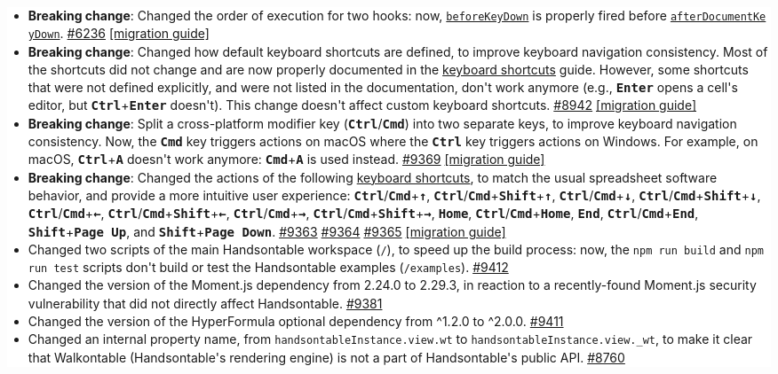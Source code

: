 - **Breaking change**: Changed the order of execution for two hooks: now,
  [`beforeKeyDown`](@/api/hooks.md#beforekeydown) is properly fired before
  [`afterDocumentKeyDown`](@/api/hooks.md#afterdocumentkeydown).
  [#6236](https://github.com/handsontable/handsontable/issues/6236)
  [[migration guide]](@/guides/upgrade-and-migration/migrating-from-11.1-to-12.0/migrating-from-11.1-to-12.0.md#step-3-adjust-to-the-afterdocumentkeydown-changes)
- **Breaking change**: Changed how default keyboard shortcuts are defined, to improve keyboard
  navigation consistency. Most of the shortcuts did not change and are now properly documented in
  the
  [keyboard shortcuts](@/guides/navigation/keyboard-shortcuts/keyboard-shortcuts.md#default-keyboard-shorcuts)
  guide. However, some shortcuts that were not defined explicitly, and were not listed in the
  documentation, don't work anymore (e.g., <kbd>**Enter**</kbd> opens a cell's editor, but
  <kbd>**Ctrl**</kbd>+<kbd>**Enter**</kbd> doesn't). This change doesn't affect custom keyboard
  shortcuts. [#8942](https://github.com/handsontable/handsontable/issues/8942)
  [[migration guide]](@/guides/upgrade-and-migration/migrating-from-11.1-to-12.0/migrating-from-11.1-to-12.0.md#step-4-adjust-to-the-default-keyboard-shortcuts-changes)
- **Breaking change**: Split a cross-platform modifier key (<kbd>**Ctrl**</kbd>/<kbd>**Cmd**</kbd>)
  into two separate keys, to improve keyboard navigation consistency. Now, the <kbd>**Cmd**</kbd>
  key triggers actions on macOS where the <kbd>**Ctrl**</kbd> key triggers actions on Windows. For
  example, on macOS, <kbd>**Ctrl**</kbd>+<kbd>**A**</kbd> doesn't work anymore:
  <kbd>**Cmd**</kbd>+<kbd>**A**</kbd> is used instead.
  [#9369](https://github.com/handsontable/handsontable/issues/9369)
  [[migration guide]](@/guides/upgrade-and-migration/migrating-from-11.1-to-12.0/migrating-from-11.1-to-12.0.md#ctrl-vs-cmd)
- **Breaking change**: Changed the actions of the following
  [keyboard shortcuts](@/guides/navigation/keyboard-shortcuts/keyboard-shortcuts.md#default-keyboard-shorcuts),
  to match the usual spreadsheet software behavior, and provide a more intuitive user experience:
  <kbd>**Ctrl**</kbd>/<kbd>**Cmd**</kbd>+<kbd>**↑**</kbd>,
  <kbd>**Ctrl**</kbd>/<kbd>**Cmd**</kbd>+<kbd>**Shift**</kbd>+<kbd>**↑**</kbd>,
  <kbd>**Ctrl**</kbd>/<kbd>**Cmd**</kbd>+<kbd>**↓**</kbd>,
  <kbd>**Ctrl**</kbd>/<kbd>**Cmd**</kbd>+<kbd>**Shift**</kbd>+<kbd>**↓**</kbd>,
  <kbd>**Ctrl**</kbd>/<kbd>**Cmd**</kbd>+<kbd>**←**</kbd>,
  <kbd>**Ctrl**</kbd>/<kbd>**Cmd**</kbd>+<kbd>**Shift**</kbd>+<kbd>**←**</kbd>,
  <kbd>**Ctrl**</kbd>/<kbd>**Cmd**</kbd>+<kbd>**→**</kbd>,
  <kbd>**Ctrl**</kbd>/<kbd>**Cmd**</kbd>+<kbd>**Shift**</kbd>+<kbd>**→**</kbd>,
  <kbd>**Home**</kbd>, <kbd>**Ctrl**</kbd>/<kbd>**Cmd**</kbd>+<kbd>**Home**</kbd>,
  <kbd>**End**</kbd>, <kbd>**Ctrl**</kbd>/<kbd>**Cmd**</kbd>+<kbd>**End**</kbd>,
  <kbd>**Shift**</kbd>+<kbd>**Page Up**</kbd>, and <kbd>**Shift**</kbd>+<kbd>**Page
  Down**</kbd>. [#9363](https://github.com/handsontable/handsontable/issues/9363)
  [#9364](https://github.com/handsontable/handsontable/issues/9364)
  [#9365](https://github.com/handsontable/handsontable/issues/9365)
  [[migration guide]](@/guides/upgrade-and-migration/migrating-from-11.1-to-12.0/migrating-from-11.1-to-12.0.md#keyboard-shortcuts-changes-navigation)
- Changed two scripts of the main Handsontable workspace (`/`), to speed up the build process: now,
  the `npm run build` and `npm run test` scripts don't build or test the Handsontable examples
  (`/examples`). [#9412](https://github.com/handsontable/handsontable/issues/9412)
- Changed the version of the Moment.js dependency from 2.24.0 to 2.29.3, in reaction to a
  recently-found Moment.js security vulnerability that did not directly affect Handsontable.
  [#9381](https://github.com/handsontable/handsontable/issues/9381)
- Changed the version of the HyperFormula optional dependency from ^1.2.0 to ^2.0.0.
  [#9411](https://github.com/handsontable/handsontable/issues/9411)
- Changed an internal property name, from `handsontableInstance.view.wt` to
  `handsontableInstance.view._wt`, to make it clear that Walkontable (Handsontable's rendering
  engine) is not a part of Handsontable's public API.
  [#8760](https://github.com/handsontable/handsontable/issues/8760)
